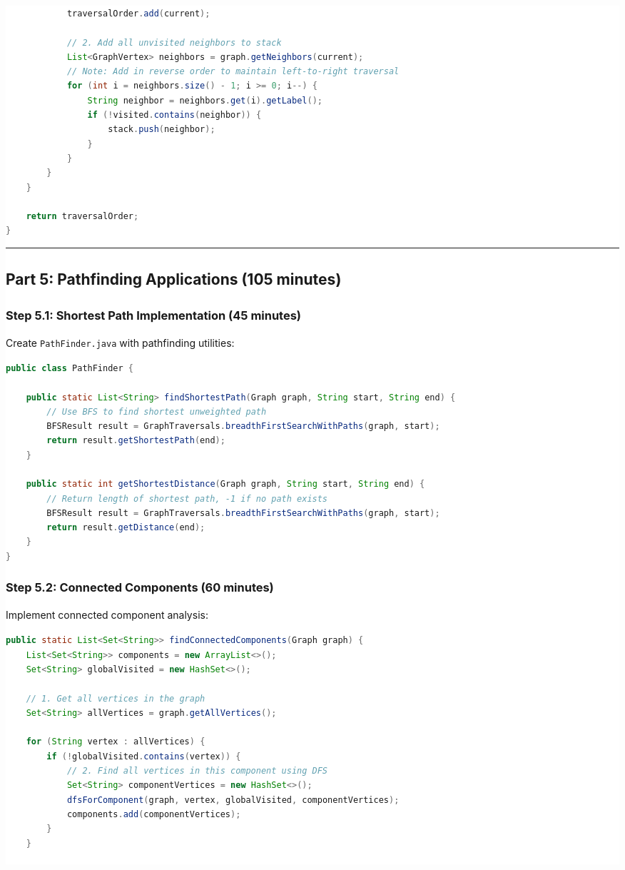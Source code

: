 ```java
            traversalOrder.add(current);
            
            // 2. Add all unvisited neighbors to stack
            List<GraphVertex> neighbors = graph.getNeighbors(current);
            // Note: Add in reverse order to maintain left-to-right traversal
            for (int i = neighbors.size() - 1; i >= 0; i--) {
                String neighbor = neighbors.get(i).getLabel();
                if (!visited.contains(neighbor)) {
                    stack.push(neighbor);
                }
            }
        }
    }
    
    return traversalOrder;
}
```

---

## Part 5: Pathfinding Applications (105 minutes)

### Step 5.1: Shortest Path Implementation (45 minutes)

Create `PathFinder.java` with pathfinding utilities:

```java
public class PathFinder {
    
    public static List<String> findShortestPath(Graph graph, String start, String end) {
        // Use BFS to find shortest unweighted path
        BFSResult result = GraphTraversals.breadthFirstSearchWithPaths(graph, start);
        return result.getShortestPath(end);
    }
    
    public static int getShortestDistance(Graph graph, String start, String end) {
        // Return length of shortest path, -1 if no path exists
        BFSResult result = GraphTraversals.breadthFirstSearchWithPaths(graph, start);
        return result.getDistance(end);
    }
}
```

### Step 5.2: Connected Components (60 minutes)

Implement connected component analysis:

```java
public static List<Set<String>> findConnectedComponents(Graph graph) {
    List<Set<String>> components = new ArrayList<>();
    Set<String> globalVisited = new HashSet<>();
    
    // 1. Get all vertices in the graph
    Set<String> allVertices = graph.getAllVertices();
    
    for (String vertex : allVertices) {
        if (!globalVisited.contains(vertex)) {
            // 2. Find all vertices in this component using DFS
            Set<String> componentVertices = new HashSet<>();
            dfsForComponent(graph, vertex, globalVisited, componentVertices);
            components.add(componentVertices);
        }
    }
    
```